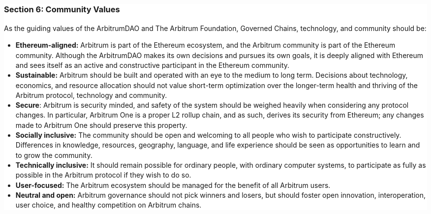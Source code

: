 <h3 id="section-6-community-values">Section 6: Community Values</h3>
<p>As the guiding values of the ArbitrumDAO and The Arbitrum Foundation, Governed Chains, technology, and community should be:</p>
<ul>
    <li><strong>Ethereum-aligned:</strong> Arbitrum is part of the Ethereum ecosystem, and the Arbitrum community is part of the Ethereum community. Although the ArbitrumDAO makes its own decisions and pursues its own goals, it is deeply aligned with Ethereum and sees itself as an active and constructive participant in the Ethereum community.</li>
    <li><strong>Sustainable:</strong> Arbitrum should be built and operated with an eye to the medium to long term. Decisions about technology, economics, and resource allocation should not value short-term optimization over the longer-term health and thriving of the Arbitrum protocol, technology and community.</li>
    <li><strong>Secure</strong>: Arbitrum is security minded, and safety of the system should be weighed heavily when considering any protocol changes. In particular, Arbitrum One is a proper L2 rollup chain, and as such, derives its security from Ethereum; any changes made to Arbitrum One should preserve this property.</li>
    <li><strong>Socially inclusive:</strong> The community should be open and welcoming to all people who wish to participate constructively. Differences in knowledge, resources, geography, language, and life experience should be seen as opportunities to learn and to grow the community.</li>
    <li><strong>Technically inclusive:</strong> It should remain possible for ordinary people, with ordinary computer systems, to participate as fully as possible in the Arbitrum protocol if they wish to do so.</li>
    <li><strong>User-focused:</strong> The Arbitrum ecosystem should be managed for the benefit of all Arbitrum users.</li>
    <li><strong>Neutral and open:</strong> Arbitrum governance should not pick winners and losers, but should foster open innovation, interoperation, user choice, and healthy competition on Arbitrum chains.</li>
</ul>
